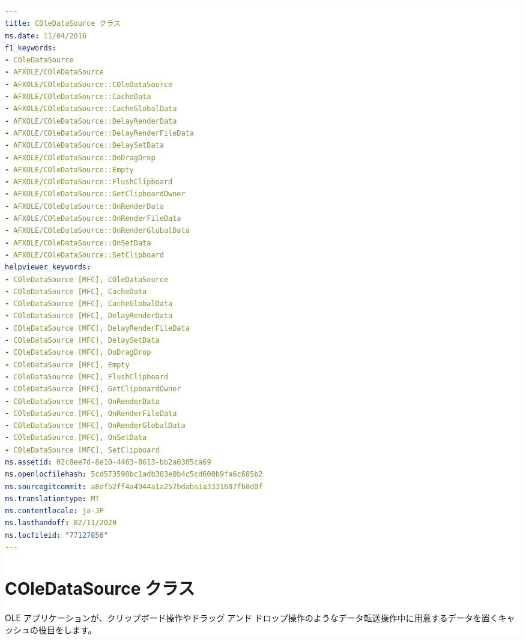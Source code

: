 ```yaml
---
title: COleDataSource クラス
ms.date: 11/04/2016
f1_keywords:
- COleDataSource
- AFXOLE/COleDataSource
- AFXOLE/COleDataSource::COleDataSource
- AFXOLE/COleDataSource::CacheData
- AFXOLE/COleDataSource::CacheGlobalData
- AFXOLE/COleDataSource::DelayRenderData
- AFXOLE/COleDataSource::DelayRenderFileData
- AFXOLE/COleDataSource::DelaySetData
- AFXOLE/COleDataSource::DoDragDrop
- AFXOLE/COleDataSource::Empty
- AFXOLE/COleDataSource::FlushClipboard
- AFXOLE/COleDataSource::GetClipboardOwner
- AFXOLE/COleDataSource::OnRenderData
- AFXOLE/COleDataSource::OnRenderFileData
- AFXOLE/COleDataSource::OnRenderGlobalData
- AFXOLE/COleDataSource::OnSetData
- AFXOLE/COleDataSource::SetClipboard
helpviewer_keywords:
- COleDataSource [MFC], COleDataSource
- COleDataSource [MFC], CacheData
- COleDataSource [MFC], CacheGlobalData
- COleDataSource [MFC], DelayRenderData
- COleDataSource [MFC], DelayRenderFileData
- COleDataSource [MFC], DelaySetData
- COleDataSource [MFC], DoDragDrop
- COleDataSource [MFC], Empty
- COleDataSource [MFC], FlushClipboard
- COleDataSource [MFC], GetClipboardOwner
- COleDataSource [MFC], OnRenderData
- COleDataSource [MFC], OnRenderFileData
- COleDataSource [MFC], OnRenderGlobalData
- COleDataSource [MFC], OnSetData
- COleDataSource [MFC], SetClipboard
ms.assetid: 02c8ee7d-8e10-4463-8613-bb2a0305ca69
ms.openlocfilehash: 5cd573590bc1adb303e0b4c5cd600b9fa6c685b2
ms.sourcegitcommit: a8ef52ff4a4944a1a257bdaba1a3331607fb8d0f
ms.translationtype: MT
ms.contentlocale: ja-JP
ms.lasthandoff: 02/11/2020
ms.locfileid: "77127856"
---
```

# <a name="coledatasource-class"></a>COleDataSource クラス

OLE アプリケーションが、クリップボード操作やドラッグ アンド ドロップ操作のようなデータ転送操作中に用意するデータを置くキャッシュの役目をします。
